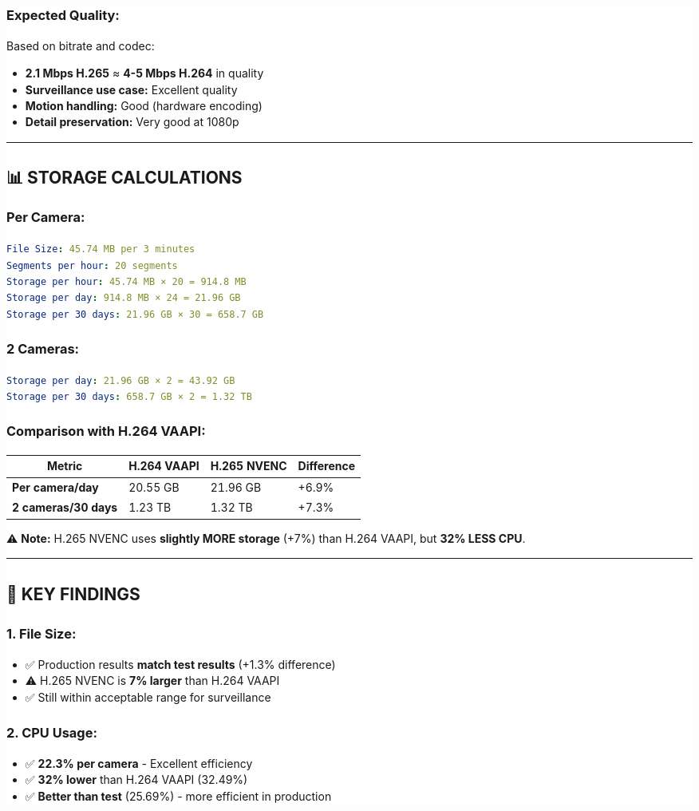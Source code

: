 ### **Expected Quality:**

Based on bitrate and codec:
- **2.1 Mbps H.265** ≈ **4-5 Mbps H.264** in quality
- **Surveillance use case:** Excellent quality
- **Motion handling:** Good (hardware encoding)
- **Detail preservation:** Very good at 1080p

---

## 📊 STORAGE CALCULATIONS

### **Per Camera:**

```yaml
File Size: 45.74 MB per 3 minutes
Segments per hour: 20 segments
Storage per hour: 45.74 MB × 20 = 914.8 MB
Storage per day: 914.8 MB × 24 = 21.96 GB
Storage per 30 days: 21.96 GB × 30 = 658.7 GB
```

### **2 Cameras:**

```yaml
Storage per day: 21.96 GB × 2 = 43.92 GB
Storage per 30 days: 658.7 GB × 2 = 1.32 TB
```

### **Comparison with H.264 VAAPI:**

| Metric | H.264 VAAPI | H.265 NVENC | Difference |
|--------|-------------|-------------|------------|
| **Per camera/day** | 20.55 GB | 21.96 GB | +6.9% |
| **2 cameras/30 days** | 1.23 TB | 1.32 TB | +7.3% |

⚠️ **Note:** H.265 NVENC uses **slightly MORE storage** (+7%) than H.264 VAAPI, but **32% LESS CPU**.

---

## 🔑 KEY FINDINGS

### **1. File Size:**
- ✅ Production results **match test results** (+1.3% difference)
- ⚠️ H.265 NVENC is **7% larger** than H.264 VAAPI
- ✅ Still within acceptable range for surveillance

### **2. CPU Usage:**
- ✅ **22.3% per camera** - Excellent efficiency
- ✅ **32% lower** than H.264 VAAPI (32.49%)
- ✅ **Better than test** (25.69%) - more efficient in production
